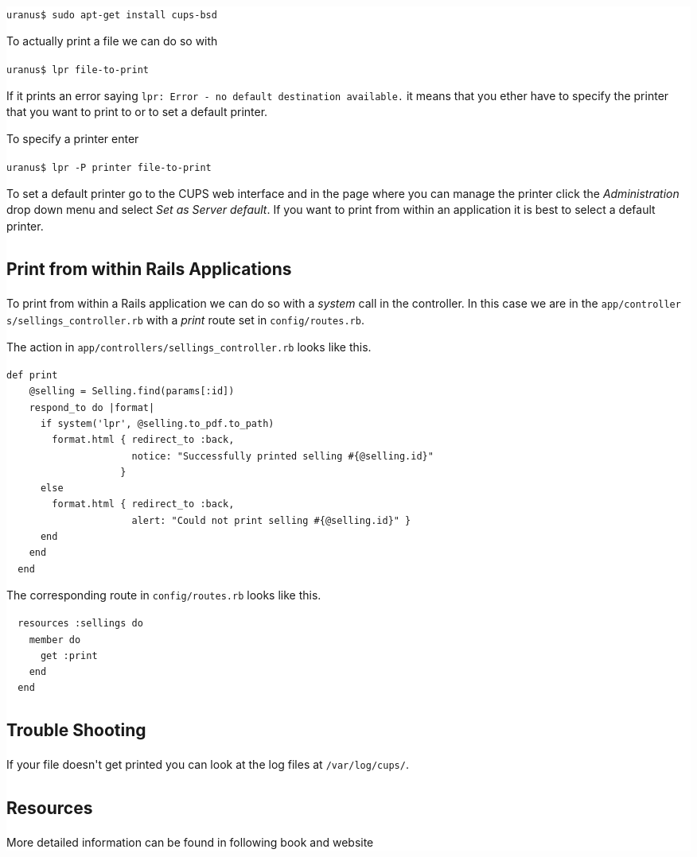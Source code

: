     uranus$ sudo apt-get install cups-bsd

To actually print a file we can do so with

    uranus$ lpr file-to-print

If it prints an error saying `lpr: Error - no default destination available.` it
means that you ether have to specify the printer that you want to print to or to
set a default printer.

To specify a printer enter

    uranus$ lpr -P printer file-to-print

To set a default printer go to the CUPS web interface and in the page where you
can manage the printer click the *Administration* drop down menu and select
*Set as Server default*. If you want to print from within an application it is
best to select a default printer.

Print from within Rails Applications
------------------------------------
To print from within a Rails application we can do so with a *system* call in
the controller. In this case we are in the 
`app/controllers/sellings_controller.rb` with a *print* route set in 
`config/routes.rb`.

The action in `app/controllers/sellings_controller.rb` looks like this.

    def print
        @selling = Selling.find(params[:id])
        respond_to do |format|
          if system('lpr', @selling.to_pdf.to_path)
            format.html { redirect_to :back,
                          notice: "Successfully printed selling #{@selling.id}" 
                        }
          else
            format.html { redirect_to :back,
                          alert: "Could not print selling #{@selling.id}" }
          end
        end
      end

The corresponding route in `config/routes.rb` looks like this.

      resources :sellings do
        member do
          get :print
        end
      end

Trouble Shooting
----------------
If your file doesn't get printed you can look at the log files at
`/var/log/cups/`.

Resources
---------
More detailed information can be found in following book and website
